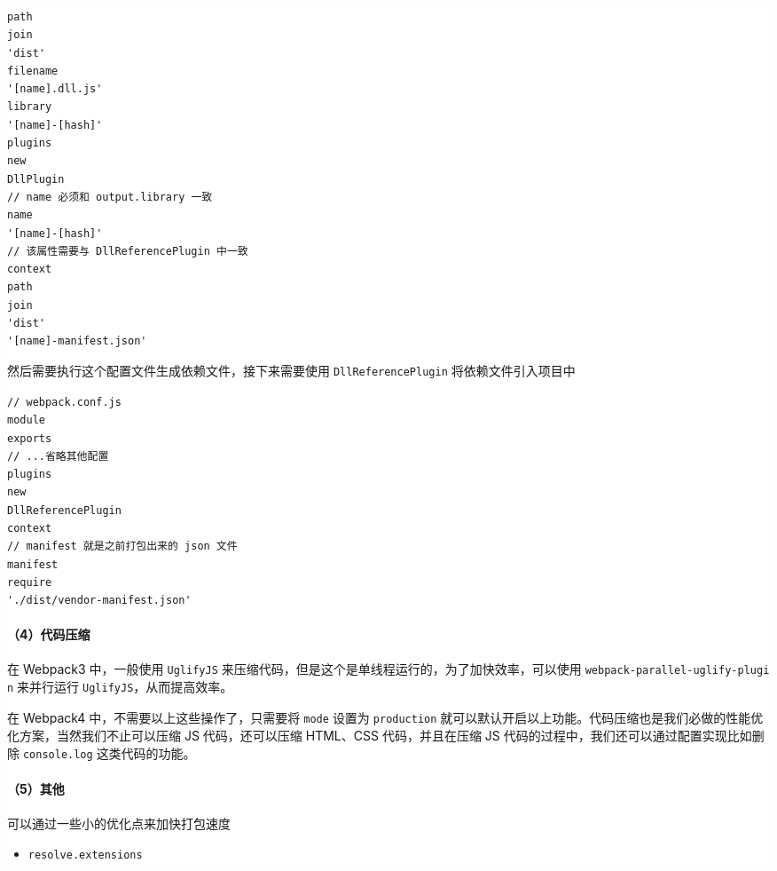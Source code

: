 ```
path
join
'dist'
filename
'[name].dll.js'
library
'[name]-[hash]'
plugins
new
DllPlugin
// name 必须和 output.library 一致
name
'[name]-[hash]'
// 该属性需要与 DllReferencePlugin 中一致
context
path
join
'dist'
'[name]-manifest.json'

```

然后需要执行这个配置文件生成依赖文件，接下来需要使用 `DllReferencePlugin` 将依赖文件引入项目中

```
// webpack.conf.js
module
exports
// ...省略其他配置
plugins
new
DllReferencePlugin
context
// manifest 就是之前打包出来的 json 文件
manifest
require
'./dist/vendor-manifest.json'

```

#### （4）代码压缩

在 Webpack3 中，一般使用 `UglifyJS` 来压缩代码，但是这个是单线程运行的，为了加快效率，可以使用 `webpack-parallel-uglify-plugin` 来并行运行 `UglifyJS`，从而提高效率。

在 Webpack4 中，不需要以上这些操作了，只需要将 `mode` 设置为 `production` 就可以默认开启以上功能。代码压缩也是我们必做的性能优化方案，当然我们不止可以压缩 JS 代码，还可以压缩 HTML、CSS 代码，并且在压缩 JS 代码的过程中，我们还可以通过配置实现比如删除 `console.log` 这类代码的功能。

#### （5）其他

可以通过一些小的优化点来加快打包速度

* `resolve.extensions`

